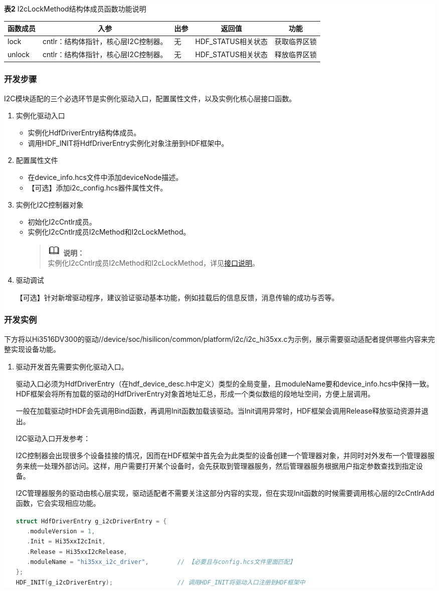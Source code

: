   **表2** I2cLockMethod结构体成员函数功能说明

| 函数成员 | 入参 | 出参 | 返回值 | 功能 | 
| -------- | -------- | -------- | -------- | -------- |
| lock | cntlr：结构体指针，核心层I2C控制器。 | 无 | HDF_STATUS相关状态 | 获取临界区锁 | 
| unlock | cntlr：结构体指针，核心层I2C控制器。 | 无 | HDF_STATUS相关状态 | 释放临界区锁 | 

### 开发步骤

I2C模块适配的三个必选环节是实例化驱动入口，配置属性文件，以及实例化核心层接口函数。

1. 实例化驱动入口

   - 实例化HdfDriverEntry结构体成员。
   - 调用HDF_INIT将HdfDriverEntry实例化对象注册到HDF框架中。

2. 配置属性文件

   - 在device_info.hcs文件中添加deviceNode描述。
   - 【可选】添加i2c_config.hcs器件属性文件。

3. 实例化I2C控制器对象

   - 初始化I2cCntlr成员。
   - 实例化I2cCntlr成员I2cMethod和I2cLockMethod。
      > ![icon-note.gif](public_sys-resources/icon-note.gif) **说明：**<br>
      > 实例化I2cCntlr成员I2cMethod和I2cLockMethod，详见[接口说明](#接口说明)。

4. 驱动调试

   【可选】针对新增驱动程序，建议验证驱动基本功能，例如挂载后的信息反馈，消息传输的成功与否等。

### 开发实例

下方将以Hi3516DV300的驱动//device/soc/hisilicon/common/platform/i2c/i2c_hi35xx.c为示例，展示需要驱动适配者提供哪些内容来完整实现设备功能。

1. 驱动开发首先需要实例化驱动入口。

   驱动入口必须为HdfDriverEntry（在hdf_device_desc.h中定义）类型的全局变量，且moduleName要和device_info.hcs中保持一致。HDF框架会将所有加载的驱动的HdfDriverEntry对象首地址汇总，形成一个类似数组的段地址空间，方便上层调用。

   一般在加载驱动时HDF会先调用Bind函数，再调用Init函数加载该驱动。当Init调用异常时，HDF框架会调用Release释放驱动资源并退出。

   I2C驱动入口开发参考：

   I2C控制器会出现很多个设备挂接的情况，因而在HDF框架中首先会为此类型的设备创建一个管理器对象，并同时对外发布一个管理器服务来统一处理外部访问。这样，用户需要打开某个设备时，会先获取到管理器服务，然后管理器服务根据用户指定参数查找到指定设备。

   I2C管理器服务的驱动由核心层实现，驱动适配者不需要关注这部分内容的实现，但在实现Init函数的时候需要调用核心层的I2cCntlrAdd函数，它会实现相应功能。

    ```c
    struct HdfDriverEntry g_i2cDriverEntry = {
       .moduleVersion = 1,
       .Init = Hi35xxI2cInit,
       .Release = Hi35xxI2cRelease,
       .moduleName = "hi35xx_i2c_driver",        // 【必要且与config.hcs文件里面匹配】
    };
    HDF_INIT(g_i2cDriverEntry);                  // 调用HDF_INIT将驱动入口注册到HDF框架中
    